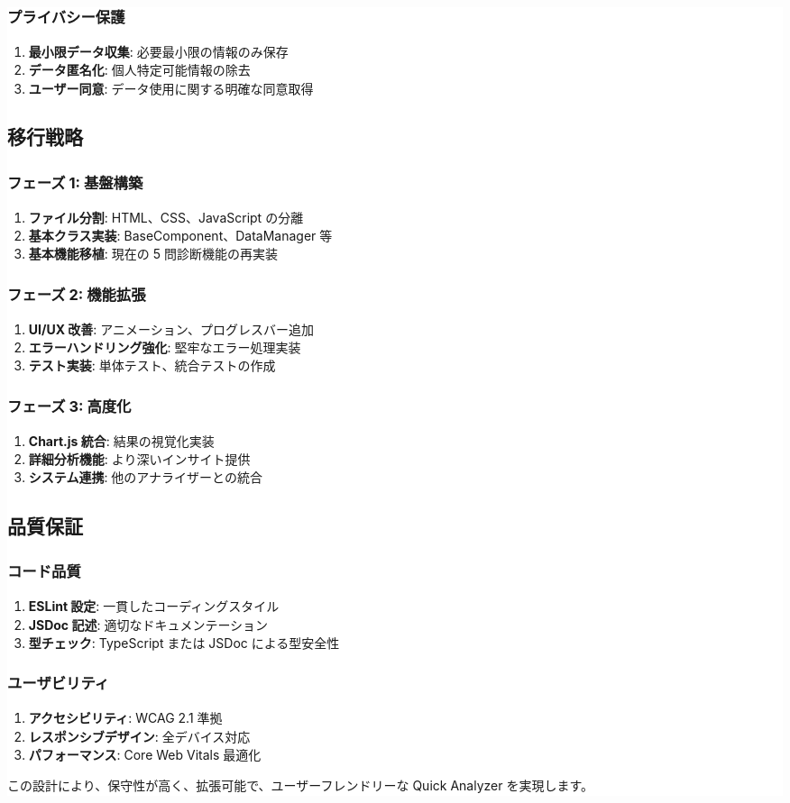 ### プライバシー保護

1. **最小限データ収集**: 必要最小限の情報のみ保存
2. **データ匿名化**: 個人特定可能情報の除去
3. **ユーザー同意**: データ使用に関する明確な同意取得

## 移行戦略

### フェーズ 1: 基盤構築

1. **ファイル分割**: HTML、CSS、JavaScript の分離
2. **基本クラス実装**: BaseComponent、DataManager 等
3. **基本機能移植**: 現在の 5 問診断機能の再実装

### フェーズ 2: 機能拡張

1. **UI/UX 改善**: アニメーション、プログレスバー追加
2. **エラーハンドリング強化**: 堅牢なエラー処理実装
3. **テスト実装**: 単体テスト、統合テストの作成

### フェーズ 3: 高度化

1. **Chart.js 統合**: 結果の視覚化実装
2. **詳細分析機能**: より深いインサイト提供
3. **システム連携**: 他のアナライザーとの統合

## 品質保証

### コード品質

1. **ESLint 設定**: 一貫したコーディングスタイル
2. **JSDoc 記述**: 適切なドキュメンテーション
3. **型チェック**: TypeScript または JSDoc による型安全性

### ユーザビリティ

1. **アクセシビリティ**: WCAG 2.1 準拠
2. **レスポンシブデザイン**: 全デバイス対応
3. **パフォーマンス**: Core Web Vitals 最適化

この設計により、保守性が高く、拡張可能で、ユーザーフレンドリーな Quick Analyzer を実現します。
